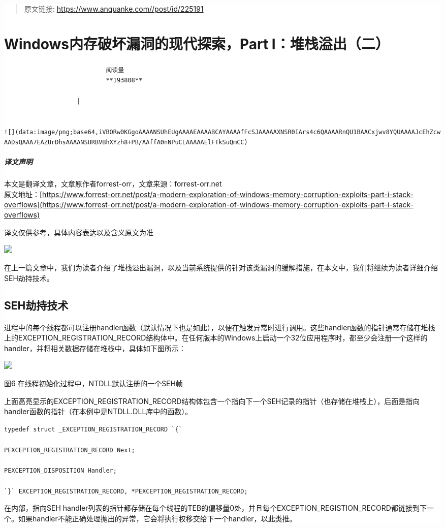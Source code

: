 > 原文链接: https://www.anquanke.com//post/id/225191 


# Windows内存破坏漏洞的现代探索，Part I：堆栈溢出（二）


                                阅读量   
                                **193808**
                            
                        |
                        
                                                                                                                                    ![](data:image/png;base64,iVBORw0KGgoAAAANSUhEUgAAAAEAAAABCAYAAAAfFcSJAAAAAXNSR0IArs4c6QAAAARnQU1BAACxjwv8YQUAAAAJcEhZcwAADsQAAA7EAZUrDhsAAAANSURBVBhXYzh8+PB/AAffA0nNPuCLAAAAAElFTkSuQmCC)
                                                                                            



##### 译文声明

本文是翻译文章，文章原作者forrest-orr，文章来源：forrest-orr.net
                                <br>原文地址：[https://www.forrest-orr.net/post/a-modern-exploration-of-windows-memory-corruption-exploits-part-i-stack-overflows](https://www.forrest-orr.net/post/a-modern-exploration-of-windows-memory-corruption-exploits-part-i-stack-overflows)

译文仅供参考，具体内容表达以及含义原文为准

[![](https://p0.ssl.qhimg.com/t010dfb3d3a992c8000.jpg)](https://p0.ssl.qhimg.com/t010dfb3d3a992c8000.jpg)



在上一篇文章中，我们为读者介绍了堆栈溢出漏洞，以及当前系统提供的针对该类漏洞的缓解措施，在本文中，我们将继续为读者详细介绍SEH劫持技术。



## SEH劫持技术

进程中的每个线程都可以注册handler函数（默认情况下也是如此），以便在触发异常时进行调用。这些handler函数的指针通常存储在堆栈上的EXCEPTION_REGISTRATION_RECORD结构体中。在任何版本的Windows上启动一个32位应用程序时，都至少会注册一个这样的handler，并将相关数据存储在堆栈中，具体如下图所示：

[![](https://p2.ssl.qhimg.com/t01cdb85cee263938d2.png)](https://p2.ssl.qhimg.com/t01cdb85cee263938d2.png)

图6 在线程初始化过程中，NTDLL默认注册的一个SEH帧

上面高亮显示的EXCEPTION_REGISTRATION_RECORD结构体包含一个指向下一个SEH记录的指针（也存储在堆栈上），后面是指向handler函数的指针（在本例中是NTDLL.DLL库中的函数）。 

```
typedef struct _EXCEPTION_REGISTRATION_RECORD `{`

PEXCEPTION_REGISTRATION_RECORD Next;

PEXCEPTION_DISPOSITION Handler;

`}` EXCEPTION_REGISTRATION_RECORD, *PEXCEPTION_REGISTRATION_RECORD;
```

在内部，指向SEH handler列表的指针都存储在每个线程的TEB的偏移量0处，并且每个EXCEPTION_REGISTION_RECORD都链接到下一个。如果handler不能正确处理抛出的异常，它会将执行权移交给下一个handler，以此类推。

